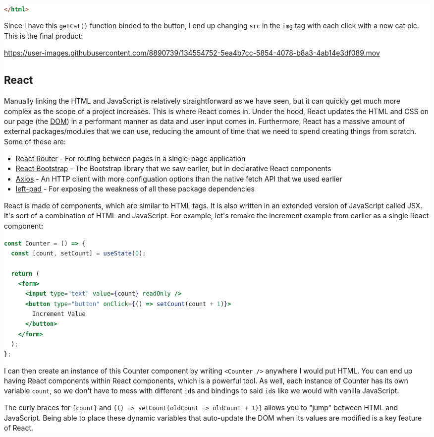 ```html
</html>
```

Since I have this `getCat()` function binded to the button, I end up changing `src` in the `img` tag with each click with a new cat pic. This is the final product:

https://user-images.githubusercontent.com/8890739/134554752-5ea4b7cc-5854-4078-b8a3-4ab14e3df089.mov

## React

Manually linking the HTML and JavaScript is relatively straightforward as we have seen, but it can quickly get much more complex as the scope of a project increases. This is where React comes in. Under the hood, React updates the HTML and CSS on our page (the [DOM](https://en.wikipedia.org/wiki/Document_Object_Model)) in a performant manner as data and user input comes in. Furthermore, React has a massive amount of external packages/modules that we can use, reducing the amount of time that we need to spend creating things from scratch. Some of these are:

- [React Router](https://reactrouter.com/) - For routing between pages in a single-page application
- [React Bootstrap](https://react-bootstrap.github.io/) - The Bootstrap library that we saw earlier, but in declarative React components
- [Axios](https://axios-http.com/docs/intro) - An HTTP client with more configuation options than the native fetch API that we used earlier
- [left-pad](https://qz.com/646467/how-one-programmer-broke-the-internet-by-deleting-a-tiny-piece-of-code/) - For exposing the weakness of all these package dependencies

React is made of components, which are similar to HTML tags. It is also written in an extended version of JavaScript called JSX. It's sort of a combination of HTML and JavaScript. For example, let's remake the increment example from earlier as a single React component:

```jsx
const Counter = () => {
  const [count, setCount] = useState(0);

  return (
    <form>
      <input type="text" value={count} readOnly />
      <button type="button" onClick={() => setCount(count + 1)}>
        Increment Value
      </button>
    </form>
  );
};

```

I can then create an instance of this Counter component by writing `<Counter />` anywhere I would put HTML. You can end up having React components within React components, which is a powerful tool. As well, each instance of Counter has its own variable `count`, so we don't have to mess with different `id`s and bindings to said `id`s like we would with vanilla JavaScript.

The curly braces for `{count}` and `{() => setCount(oldCount => oldCount + 1)}` allows you to "jump" between HTML and JavaScript. Being able to place these dynamic variables that auto-update the DOM when its values are modified is a key feature of React.
